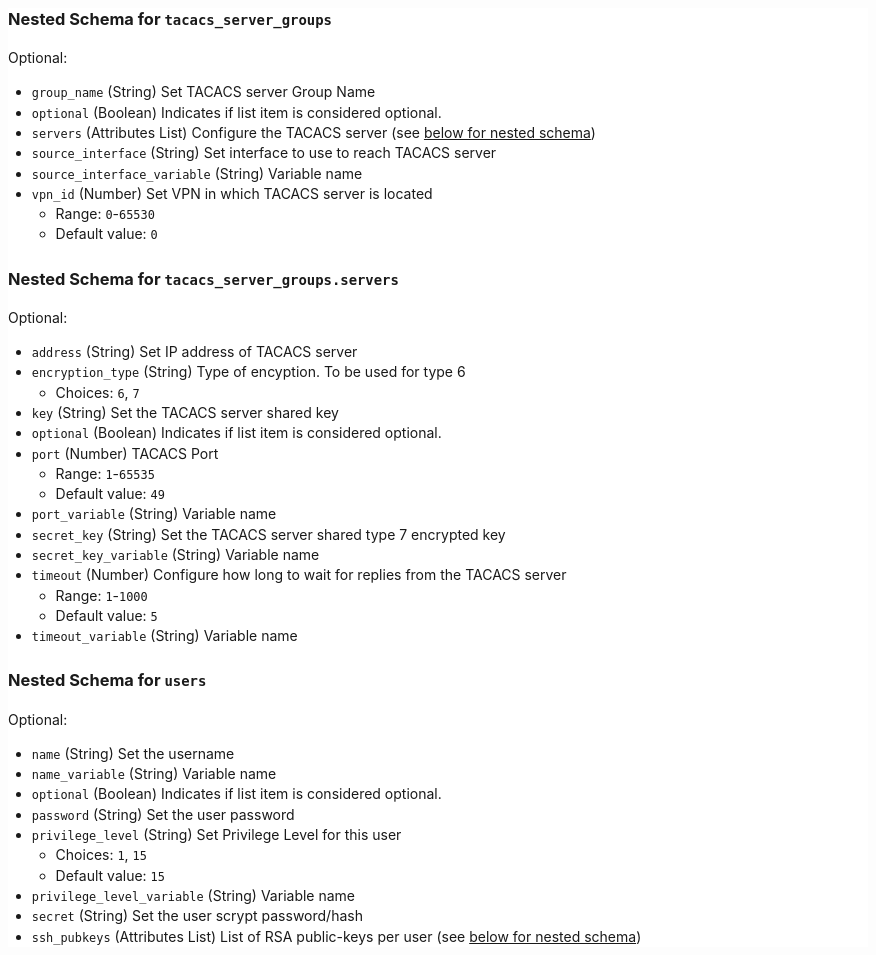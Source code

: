

<a id="nestedatt--tacacs_server_groups"></a>
### Nested Schema for `tacacs_server_groups`

Optional:

- `group_name` (String) Set TACACS server Group Name
- `optional` (Boolean) Indicates if list item is considered optional.
- `servers` (Attributes List) Configure the TACACS server (see [below for nested schema](#nestedatt--tacacs_server_groups--servers))
- `source_interface` (String) Set interface to use to reach TACACS server
- `source_interface_variable` (String) Variable name
- `vpn_id` (Number) Set VPN in which TACACS server is located
  - Range: `0`-`65530`
  - Default value: `0`

<a id="nestedatt--tacacs_server_groups--servers"></a>
### Nested Schema for `tacacs_server_groups.servers`

Optional:

- `address` (String) Set IP address of TACACS server
- `encryption_type` (String) Type of encyption. To be used for type 6
  - Choices: `6`, `7`
- `key` (String) Set the TACACS server shared key
- `optional` (Boolean) Indicates if list item is considered optional.
- `port` (Number) TACACS Port
  - Range: `1`-`65535`
  - Default value: `49`
- `port_variable` (String) Variable name
- `secret_key` (String) Set the TACACS server shared type 7 encrypted key
- `secret_key_variable` (String) Variable name
- `timeout` (Number) Configure how long to wait for replies from the TACACS server
  - Range: `1`-`1000`
  - Default value: `5`
- `timeout_variable` (String) Variable name



<a id="nestedatt--users"></a>
### Nested Schema for `users`

Optional:

- `name` (String) Set the username
- `name_variable` (String) Variable name
- `optional` (Boolean) Indicates if list item is considered optional.
- `password` (String) Set the user password
- `privilege_level` (String) Set Privilege Level for this user
  - Choices: `1`, `15`
  - Default value: `15`
- `privilege_level_variable` (String) Variable name
- `secret` (String) Set the user scrypt password/hash
- `ssh_pubkeys` (Attributes List) List of RSA public-keys per user (see [below for nested schema](#nestedatt--users--ssh_pubkeys))
